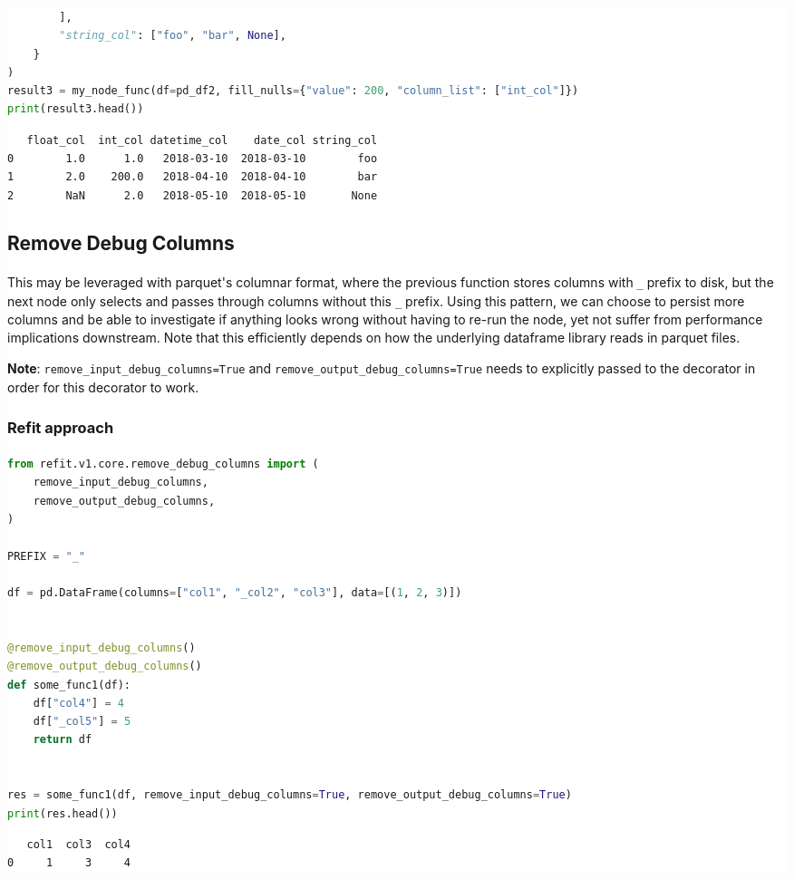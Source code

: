 ```python
        ],
        "string_col": ["foo", "bar", None],
    }
)
result3 = my_node_func(df=pd_df2, fill_nulls={"value": 200, "column_list": ["int_col"]})
print(result3.head())
```
       float_col  int_col datetime_col    date_col string_col
    0        1.0      1.0   2018-03-10  2018-03-10        foo
    1        2.0    200.0   2018-04-10  2018-04-10        bar
    2        NaN      2.0   2018-05-10  2018-05-10       None

## Remove Debug Columns
This may be leveraged with parquet's columnar format, where the previous function
stores columns with `_` prefix to disk, but the next node only selects and passes
through columns without this `_` prefix. Using this pattern, we can choose to persist
more columns and be able to investigate if anything looks wrong without having to re-run
the node, yet not suffer from performance implications downstream.
Note that this efficiently depends on how the underlying dataframe library reads in parquet files.

**Note**: `remove_input_debug_columns=True` and `remove_output_debug_columns=True` needs to explicitly passed to the
decorator in order for this decorator to work.

### Refit approach


```python
from refit.v1.core.remove_debug_columns import (
    remove_input_debug_columns,
    remove_output_debug_columns,
)

PREFIX = "_"

df = pd.DataFrame(columns=["col1", "_col2", "col3"], data=[(1, 2, 3)])


@remove_input_debug_columns()
@remove_output_debug_columns()
def some_func1(df):
    df["col4"] = 4
    df["_col5"] = 5
    return df


res = some_func1(df, remove_input_debug_columns=True, remove_output_debug_columns=True)
print(res.head())
```
       col1  col3  col4
    0     1     3     4
